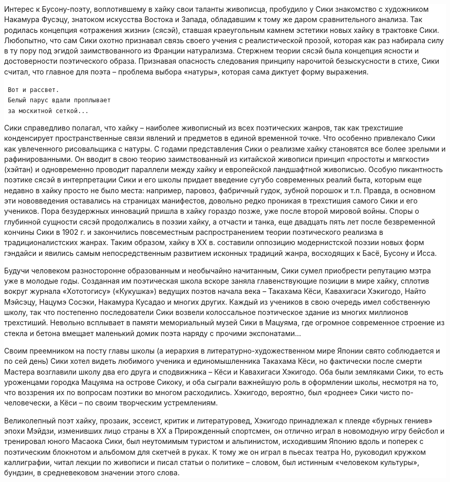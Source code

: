 Интерес к Бусону-поэту, воплотившему в хайку свои таланты живописца, пробудило у Сики знакомство с художником Накамура Фусэцу, знатоком искусства Востока и Запада, обладавшим к тому же даром сравнительного анализа. Так родилась концепция «отражения жизни» (сясэй), ставшая краеугольным камнем эстетики новых хайку в трактовке Сики. Любопытно, что сам Сики охотно признавал связь своего учения с реалистической прозой, которая как раз набирала силу в ту пору под эгидой заимствованного из Франции натурализма. Стержнем теории сясэй была концепция ясности и достоверности поэтического образа. Признавая опасность следования принципу нарочитой безыскусности в стихе, Сики считал, что главное для поэта – проблема выбора «натуры», которая сама диктует форму выражения. 

```
 Вот и рассвет.  
 Белый парус вдали проплывает  
 за москитной сеткой...  
```
    
Сики справедливо полагал, что хайку – наиболее живописный из всех поэтических жанров, так как трехстишие конденсирует пространственные связи явлений и предметов в единой временной точке. Что особенно привлекало Сики как увлеченного рисовальщика с натуры. С годами представления Сики о реализме хайку становятся все более зрелыми и рафинированными. Он вводит в свою теорию заимствованный из китайской живописи принцип «простоты и мягкости» (хэйтан) и одновременно проводит параллели между хайку и европейской ландшафтной живописью. Особую пикантность поэтике сясэй в интерпретации Сики и его школы придает введение сугубо современных реалий быта, которым еще недавно в хайку просто не было места: например, паровоз, фабричный гудок, зубной порошок и т.п. Правда, в основном эти нововведения оставались на страницах манифестов, довольно редко проникая в трехстишия самого Сики и его учеников. Пора безудержных инноваций пришла в хайку гораздо позже, уже после второй мировой войны. Споры о глубинной сущности сясэй продолжались в поэзии хайку, а отчасти и танка, еще двадцать пять лет после безвременной кончины Сики в 1902 г. и закончились повсеместным распространением теории поэтического реализма в традиционалистских жанрах. Таким образом, хайку в XX в. составили оппозицию модернистской поэзии новых форм гэндайси и явились самым непосредственным развитием исконных традиций жанра, восходящих к Басё, Бусону и Исса. 

Будучи человеком разносторонне образованным и необычайно начитанным, Сики сумел приобрести репутацию мэтра уже в молодые годы. Созданная им поэтическая школа вскоре заняла главенствующие позиции в мире хайку, сплотив вокруг журнала «Хототогису» («Кукушка») ведущих поэтов начала века – Такахама Кёси, Кавахигаси Хэкигодо, Найто Мэйсэцу, Нацумэ Сосэки, Накамура Кусадао и многих других. Каждый из учеников в свою очередь имел собственную школу, так что постепенно последователи Сики возвели колоссальное поэтическое здание из многих миллионов трехстиший. Невольно всплывает в памяти мемориальный музей Сики в Мацуяма, где огромное современное строение из стекла и бетона вмещает маленький домик поэта наряду с прочими экспонатами... 

Своим преемником на посту главы школы (а иерархия в литературно-художественном мире Японии свято соблюдается и по сей день) Сики хотел видеть любимого ученика и единомышленника Такахама Кёси, но фактически после смерти Мастера возглавили школу два его друга и сподвижника – Кёси и Кавахигаси Хэкигодо. Оба были земляками Сики, то есть уроженцами городка Мацуяма на острове Сикоку, и оба сыграли важнейшую роль в оформлении школы, несмотря на то, что воззрения их по вопросам поэтики во многом расходились. Хэкигодо, вероятно, был «роднее» Сики чисто по-человечески, а Кёси – по своим творческим устремлениям. 

Великолепный поэт хайку, прозаик, эссеист, критик и литературовед, Хэкигодо принадлежал к плеяде «бурных гениев» эпохи Мэйдзи, изменивших лицо страны в XX а Прирожденный спортсмен, он отлично играл в новомодную игру бейсбол и тренировал юного Масаока Сики, был неутомимым туристом и альпинистом, исходившим Японию вдоль и поперек с поэтическим блокнотом и альбомом для скетчей в руках. К тому же он играл в пьесах театра Но, руководил кружком каллиграфии, читал лекции по живописи и писал статьи о политике – словом, был истинным «человеком культуры», бундзин, в средневековом значении этого слова. 
